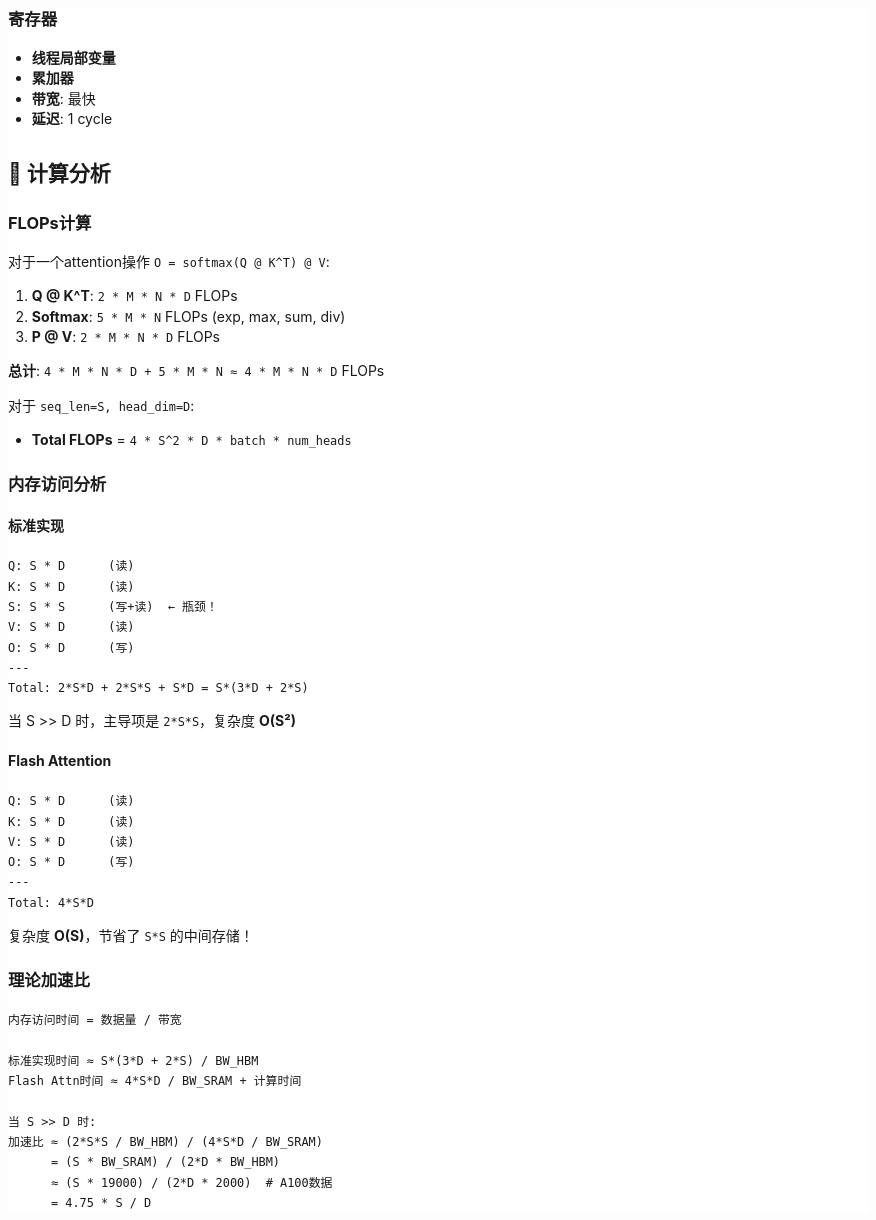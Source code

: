 ### 寄存器
- **线程局部变量**
- **累加器**
- **带宽**: 最快
- **延迟**: 1 cycle

## 🧮 计算分析

### FLOPs计算

对于一个attention操作 `O = softmax(Q @ K^T) @ V`:

1. **Q @ K^T**: `2 * M * N * D` FLOPs
2. **Softmax**: `5 * M * N` FLOPs (exp, max, sum, div)
3. **P @ V**: `2 * M * N * D` FLOPs

**总计**: `4 * M * N * D + 5 * M * N ≈ 4 * M * N * D` FLOPs

对于 `seq_len=S, head_dim=D`:
- **Total FLOPs** = `4 * S^2 * D * batch * num_heads`

### 内存访问分析

#### 标准实现
```
Q: S * D      (读)
K: S * D      (读)
S: S * S      (写+读)  ← 瓶颈！
V: S * D      (读)
O: S * D      (写)
---
Total: 2*S*D + 2*S*S + S*D = S*(3*D + 2*S)
```

当 S >> D 时，主导项是 `2*S*S`，复杂度 **O(S²)**

#### Flash Attention
```
Q: S * D      (读)
K: S * D      (读)
V: S * D      (读)
O: S * D      (写)
---
Total: 4*S*D
```

复杂度 **O(S)**，节省了 `S*S` 的中间存储！

### 理论加速比

```
内存访问时间 = 数据量 / 带宽

标准实现时间 ≈ S*(3*D + 2*S) / BW_HBM
Flash Attn时间 ≈ 4*S*D / BW_SRAM + 计算时间

当 S >> D 时:
加速比 ≈ (2*S*S / BW_HBM) / (4*S*D / BW_SRAM)
      = (S * BW_SRAM) / (2*D * BW_HBM)
      ≈ (S * 19000) / (2*D * 2000)  # A100数据
      = 4.75 * S / D
```
